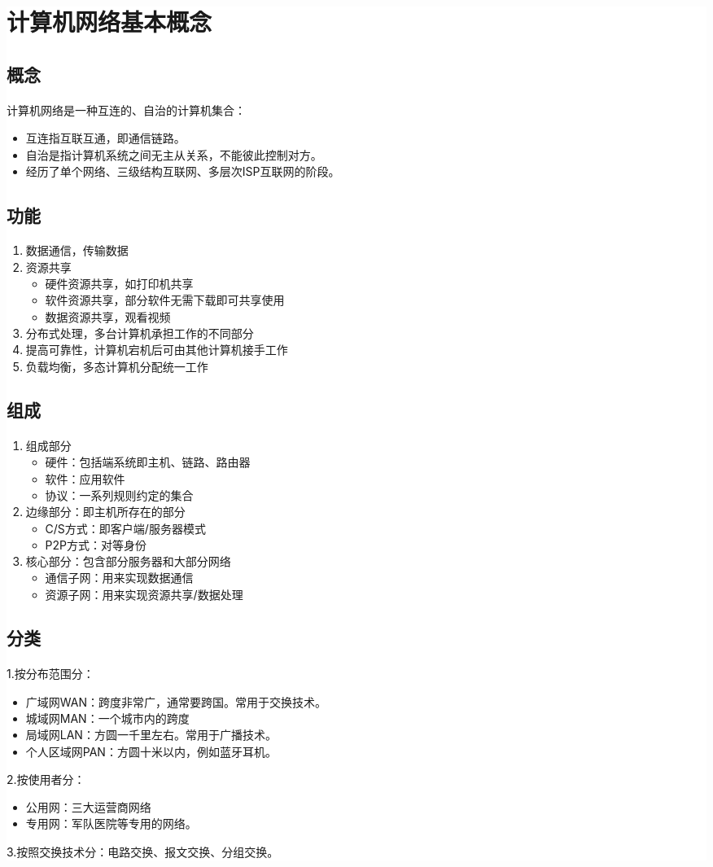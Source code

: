 # 计算机网络基本概念



## 概念

计算机网络是一种互连的、自治的计算机集合：

- 互连指互联互通，即通信链路。
- 自治是指计算机系统之间无主从关系，不能彼此控制对方。
- 经历了单个网络、三级结构互联网、多层次ISP互联网的阶段。

## 功能

1. 数据通信，传输数据
2. 资源共享
   - 硬件资源共享，如打印机共享
   - 软件资源共享，部分软件无需下载即可共享使用
   - 数据资源共享，观看视频
3. 分布式处理，多台计算机承担工作的不同部分
4. 提高可靠性，计算机宕机后可由其他计算机接手工作
5. 负载均衡，多态计算机分配统一工作

## 组成

1. 组成部分
   - 硬件：包括端系统即主机、链路、路由器
   - 软件：应用软件
   - 协议：一系列规则约定的集合
2. 边缘部分：即主机所存在的部分
   - C/S方式：即客户端/服务器模式
   - P2P方式：对等身份
3. 核心部分：包含部分服务器和大部分网络
   - 通信子网：用来实现数据通信
   - 资源子网：用来实现资源共享/数据处理

## 分类

1.按分布范围分：

- 广域网WAN：跨度非常广，通常要跨国。常用于交换技术。
- 城域网MAN：一个城市内的跨度
- 局域网LAN：方圆一千里左右。常用于广播技术。
- 个人区域网PAN：方圆十米以内，例如蓝牙耳机。

2.按使用者分：

- 公用网：三大运营商网络
- 专用网：军队医院等专用的网络。

3.按照交换技术分：电路交换、报文交换、分组交换。

